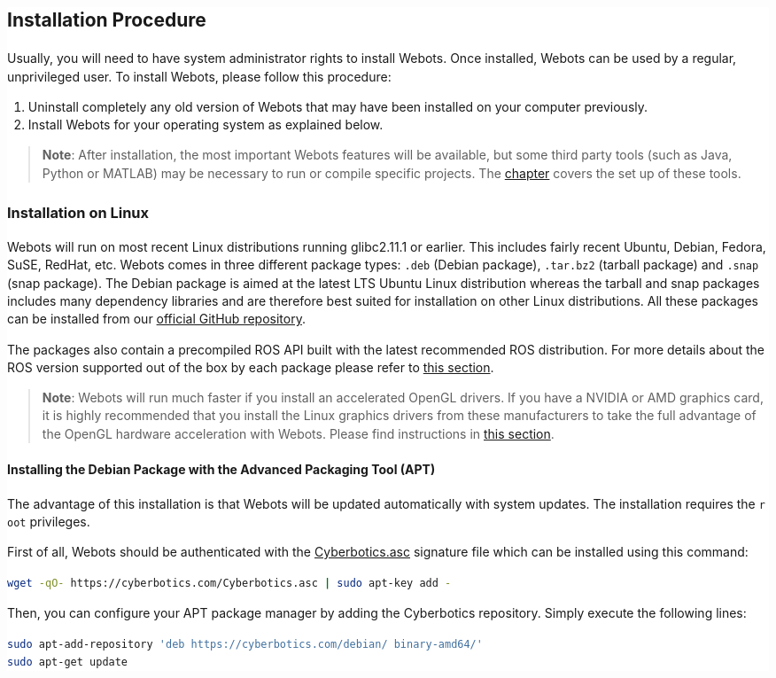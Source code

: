 ## Installation Procedure

Usually, you will need to have system administrator rights to install Webots.
Once installed, Webots can be used by a regular, unprivileged user.
To install Webots, please follow this procedure:

1. Uninstall completely any old version of Webots that may have been installed on your computer previously.
2. Install Webots for your operating system as explained below.

> **Note**: After installation, the most important Webots features will be available, but some third party tools (such as Java, Python or MATLAB) may be necessary to run or compile specific projects.
The [chapter](language-setup.md) covers the set up of these tools.

### Installation on Linux

Webots will run on most recent Linux distributions running glibc2.11.1 or earlier.
This includes fairly recent Ubuntu, Debian, Fedora, SuSE, RedHat, etc.
Webots comes in three different package types: `.deb` (Debian package), `.tar.bz2` (tarball package) and `.snap` (snap package).
The Debian package is aimed at the latest LTS Ubuntu Linux distribution whereas the tarball and snap packages includes many dependency libraries and are therefore best suited for installation on other Linux distributions.
All these packages can be installed from our [official GitHub repository](https://github.com/cyberbotics/webots/releases).

The packages also contain a precompiled ROS API built with the latest recommended ROS distribution.
For more details about the ROS version supported out of the box by each package please refer to [this section](tutorial-9-using-ros.md#check-compatibility-of-webots-ros-api).

> **Note**: Webots will run much faster if you install an accelerated OpenGL drivers.
If you have a NVIDIA or AMD graphics card, it is highly recommended that you install the Linux graphics drivers from these manufacturers to take the full advantage of the OpenGL hardware acceleration with Webots.
Please find instructions in [this section](verifying-your-graphics-driver-installation.md).

#### Installing the Debian Package with the Advanced Packaging Tool (APT)

The advantage of this installation is that Webots will be updated automatically with system updates.
The installation requires the `root` privileges.

First of all, Webots should be authenticated with the [Cyberbotics.asc](https://cyberbotics.com/Cyberbotics.asc) signature file which can be installed using this command:

```bash
wget -qO- https://cyberbotics.com/Cyberbotics.asc | sudo apt-key add -
```

Then, you can configure your APT package manager by adding the Cyberbotics repository.
Simply execute the following lines:

```bash
sudo apt-add-repository 'deb https://cyberbotics.com/debian/ binary-amd64/'
sudo apt-get update
```
